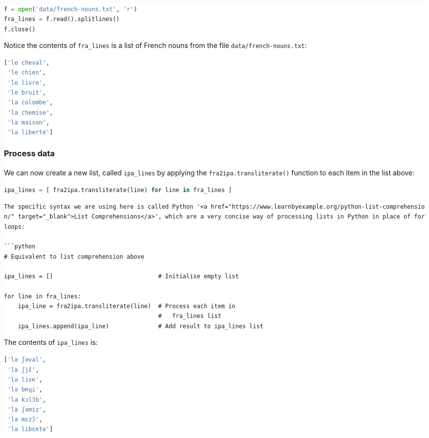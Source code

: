 ```python
f = open('data/french-nouns.txt', 'r')
fra_lines = f.read().splitlines()
f.close()
```

Notice the contents of `fra_lines` is a list of French nouns from the file `data/french-nouns.txt`:

```python
['le cheval',
 'le chien',
 'le livre',
 'le bruit',
 'la colombe',
 'la chemise',
 'la maison',
 'la liberté']
```

### Process data

We can now create a new list, called `ipa_lines` by applying the `fra2ipa.transliterate()` function to each item in the list above:

```python
ipa_lines = [ fra2ipa.transliterate(line) for line in fra_lines ]
```

```{note}
The specific syntax we are using here is called Python '<a href="https://www.learnbyexample.org/python-list-comprehension/" target="_blank">List Comprehensions</a>', which are a very concise way of processing lists in Python in place of for loops:

```python
# Equivalent to list comprehension above

ipa_lines = []                              # Initialise empty list

for line in fra_lines:
    ipa_line = fra2ipa.transliterate(line)  # Process each item in 
                                            #   fra_lines list
    ipa_lines.append(ipa_line)              # Add result to ipa_lines list
```

The contents of `ipa_lines` is:

```python
['lə ʃəval',
 'lə ʃjɛ̃',
 'lə livʀ',
 'lə bʀɥi',
 'la kɔlɔ̃b',
 'la ʃəmiz',
 'la mɛzɔ̃',
 'la libɛʀte']
```

